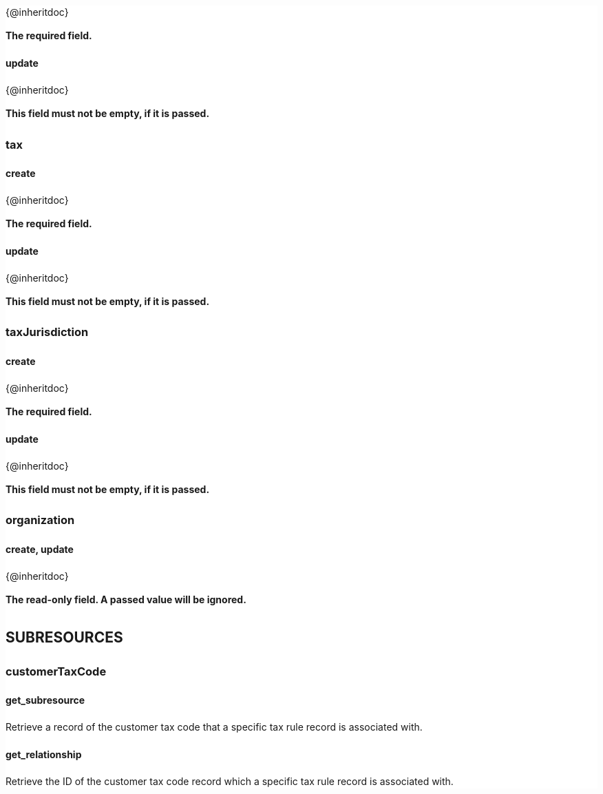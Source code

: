 {@inheritdoc}

**The required field.**

#### update

{@inheritdoc}

**This field must not be empty, if it is passed.**

### tax

#### create

{@inheritdoc}

**The required field.**

#### update

{@inheritdoc}

**This field must not be empty, if it is passed.**

### taxJurisdiction

#### create

{@inheritdoc}

**The required field.**

#### update

{@inheritdoc}

**This field must not be empty, if it is passed.**

### organization

#### create, update

{@inheritdoc}

**The read-only field. A passed value will be ignored.**

## SUBRESOURCES

### customerTaxCode

#### get_subresource

Retrieve a record of the customer tax code that a specific tax rule record is associated with.

#### get_relationship

Retrieve the ID of the customer tax code record which a specific tax rule record is associated with.
